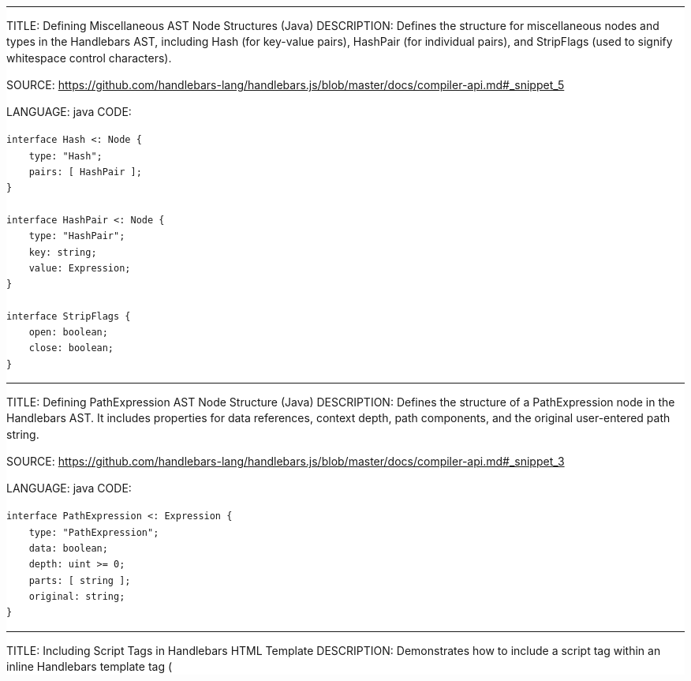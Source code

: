 ----------------------------------------

TITLE: Defining Miscellaneous AST Node Structures (Java)
DESCRIPTION: Defines the structure for miscellaneous nodes and types in the Handlebars AST, including Hash (for key-value pairs), HashPair (for individual pairs), and StripFlags (used to signify whitespace control characters).

SOURCE: https://github.com/handlebars-lang/handlebars.js/blob/master/docs/compiler-api.md#_snippet_5

LANGUAGE: java
CODE:
```
interface Hash <: Node {
    type: "Hash";
    pairs: [ HashPair ];
}

interface HashPair <: Node {
    type: "HashPair";
    key: string;
    value: Expression;
}

interface StripFlags {
    open: boolean;
    close: boolean;
}
```

----------------------------------------

TITLE: Defining PathExpression AST Node Structure (Java)
DESCRIPTION: Defines the structure of a PathExpression node in the Handlebars AST. It includes properties for data references, context depth, path components, and the original user-entered path string.

SOURCE: https://github.com/handlebars-lang/handlebars.js/blob/master/docs/compiler-api.md#_snippet_3

LANGUAGE: java
CODE:
```
interface PathExpression <: Expression {
    type: "PathExpression";
    data: boolean;
    depth: uint >= 0;
    parts: [ string ];
    original: string;
}
```

----------------------------------------

TITLE: Including Script Tags in Handlebars HTML Template
DESCRIPTION: Demonstrates how to include a script tag within an inline Handlebars template tag (<script type="text/x-handlebars">) by breaking up the tag name with an empty comment ({{!}}) to avoid browser parsing errors. Recommends using external, precompiled files instead.
